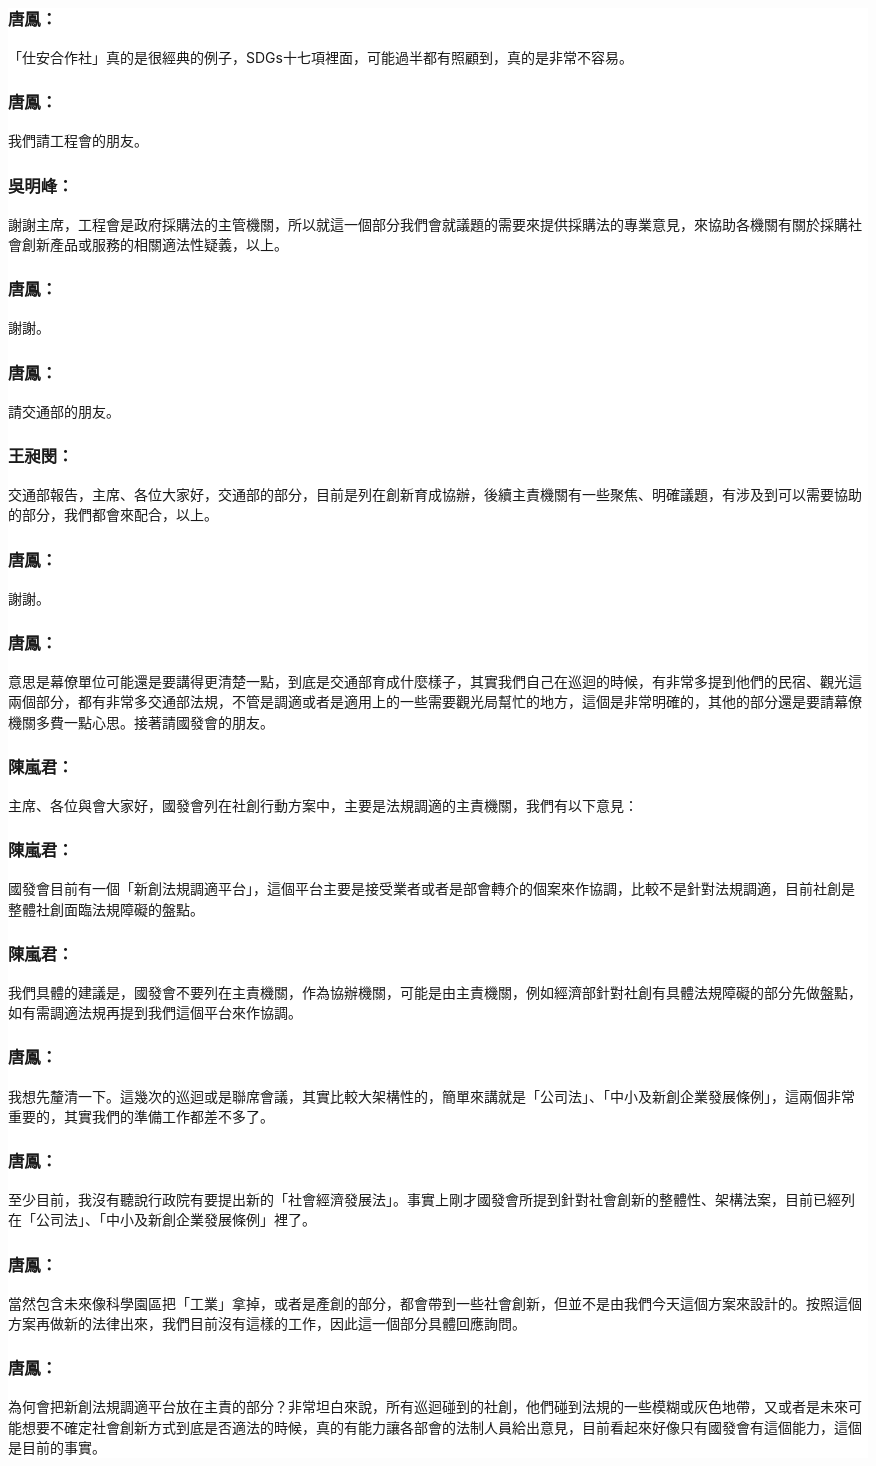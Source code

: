 ### 唐鳳：
「仕安合作社」真的是很經典的例子，SDGs十七項裡面，可能過半都有照顧到，真的是非常不容易。

### 唐鳳：
我們請工程會的朋友。

### 吳明峰：
謝謝主席，工程會是政府採購法的主管機關，所以就這一個部分我們會就議題的需要來提供採購法的專業意見，來協助各機關有關於採購社會創新產品或服務的相關適法性疑義，以上。

### 唐鳳：
謝謝。

### 唐鳳：
請交通部的朋友。

### 王昶閔：
交通部報告，主席、各位大家好，交通部的部分，目前是列在創新育成協辦，後續主責機關有一些聚焦、明確議題，有涉及到可以需要協助的部分，我們都會來配合，以上。

### 唐鳳：
謝謝。

### 唐鳳：
意思是幕僚單位可能還是要講得更清楚一點，到底是交通部育成什麼樣子，其實我們自己在巡迴的時候，有非常多提到他們的民宿、觀光這兩個部分，都有非常多交通部法規，不管是調適或者是適用上的一些需要觀光局幫忙的地方，這個是非常明確的，其他的部分還是要請幕僚機關多費一點心思。接著請國發會的朋友。

### 陳嵐君：
主席、各位與會大家好，國發會列在社創行動方案中，主要是法規調適的主責機關，我們有以下意見：

### 陳嵐君：
國發會目前有一個「新創法規調適平台」，這個平台主要是接受業者或者是部會轉介的個案來作協調，比較不是針對法規調適，目前社創是整體社創面臨法規障礙的盤點。

### 陳嵐君：
我們具體的建議是，國發會不要列在主責機關，作為協辦機關，可能是由主責機關，例如經濟部針對社創有具體法規障礙的部分先做盤點，如有需調適法規再提到我們這個平台來作協調。

### 唐鳳：
我想先釐清一下。這幾次的巡迴或是聯席會議，其實比較大架構性的，簡單來講就是「公司法」、「中小及新創企業發展條例」，這兩個非常重要的，其實我們的準備工作都差不多了。

### 唐鳳：
至少目前，我沒有聽說行政院有要提出新的「社會經濟發展法」。事實上剛才國發會所提到針對社會創新的整體性、架構法案，目前已經列在「公司法」、「中小及新創企業發展條例」裡了。

### 唐鳳：
當然包含未來像科學園區把「工業」拿掉，或者是產創的部分，都會帶到一些社會創新，但並不是由我們今天這個方案來設計的。按照這個方案再做新的法律出來，我們目前沒有這樣的工作，因此這一個部分具體回應詢問。

### 唐鳳：
為何會把新創法規調適平台放在主責的部分？非常坦白來說，所有巡迴碰到的社創，他們碰到法規的一些模糊或灰色地帶，又或者是未來可能想要不確定社會創新方式到底是否適法的時候，真的有能力讓各部會的法制人員給出意見，目前看起來好像只有國發會有這個能力，這個是目前的事實。
